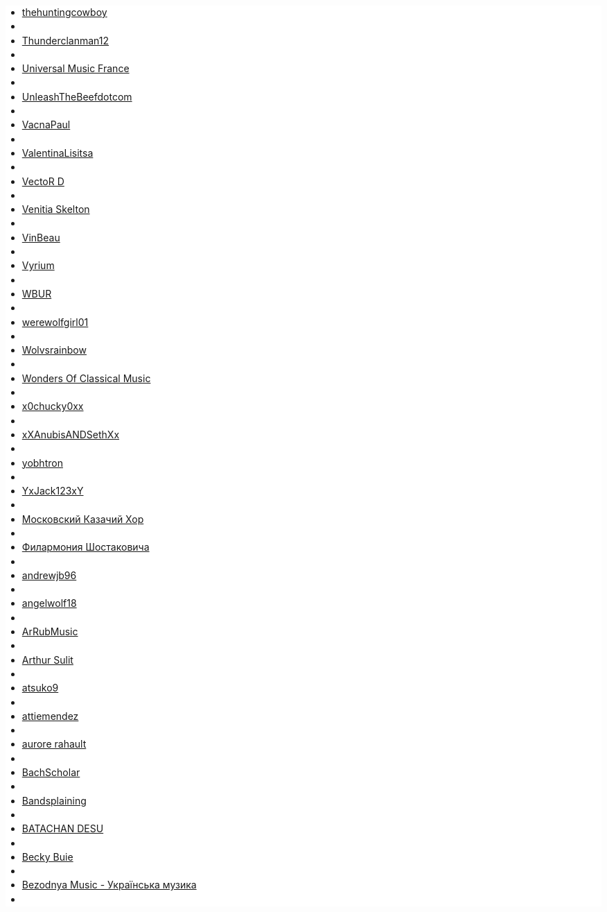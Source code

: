 * [thehuntingcowboy](https://www.youtube.com/user/thehuntingcowboy)
*             
* [Thunderclanman12](https://www.youtube.com/user/Thunderclanman12)
*             
* [Universal Music France](https://www.youtube.com/c/UniversalMusicFrance)
*             
* [UnleashTheBeefdotcom](https://www.youtube.com/user/UnleashTheBeefdotcom)
*             
* [VacnaPaul](https://www.youtube.com/user/VacnaPaul)
*             
* [ValentinaLisitsa](https://www.youtube.com/user/ValentinaLisitsa)
*             
* [VectoR D](https://www.youtube.com/user/Watchyourgame)
*             
* [Venitia Skelton](https://www.youtube.com/user/venitiaskelton2)
*             
* [VinBeau](https://www.youtube.com/user/VinBeau)
*             
* [Vyrium](https://www.youtube.com/c/Vyrium)
*             
* [WBUR](https://www.youtube.com/user/WBUR)
*             
* [werewolfgirl01](https://www.youtube.com/user/werewolfgirl01)
*             
* [Wolvsrainbow](https://www.youtube.com/user/Wolvsrainbow)
*             
* [Wonders Of Classical Music](https://www.youtube.com/channel/UCbMVYFIWtp3NJR4LUvttbMQ)
*             
* [x0chucky0xx](https://www.youtube.com/user/x0chucky0xx)
*             
* [xXAnubisANDSethXx](https://www.youtube.com/user/xXAnubisANDSethXx)
*             
* [yobhtron](https://www.youtube.com/c/yobhtron)
*             
* [YxJack123xY](https://www.youtube.com/user/YxJack123xY)
*             
* [Московский Казачий Хор](https://www.youtube.com/channel/UClGnd9jnzTxNJPGRWaNfpkw)
*             
* [Филармония Шостаковича](https://www.youtube.com/c/PhilharmoniaSPb)
*             
* [andrewjb96](https://www.youtube.com/user/andrewjb96)
*             
* [angelwolf18](https://www.youtube.com/user/angelwolf18)
*             
* [ArRubMusic](https://www.youtube.com/user/ArRubMusic)
*             
* [Arthur Sulit](https://www.youtube.com/user/arthursulit)
*             
* [atsuko9](https://www.youtube.com/user/atsuko9)
*             
* [attiemendez](https://www.youtube.com/user/attiemendez)
*             
* [aurore rahault](https://www.youtube.com/channel/UCH7GZgCrigmJRIAcQofl1iA)
*             
* [BachScholar](https://www.youtube.com/user/BachScholar)
*             
* [Bandsplaining](https://www.youtube.com/c/Bandsplaining)
*             
* [BATACHAN DESU](https://www.youtube.com/channel/UCA-IpTjz6JSc61fdwlSrLdA)
*             
* [Becky Buie](https://www.youtube.com/user/barbecky)
*             
* [Bezodnya Music - Українська музика](https://www.youtube.com/channel/UCdfD9jCbpwiE23nCeIRUopw)
*             